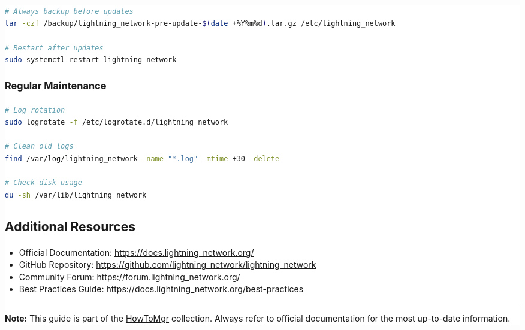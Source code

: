 ```bash
# Always backup before updates
tar -czf /backup/lightning_network-pre-update-$(date +%Y%m%d).tar.gz /etc/lightning_network

# Restart after updates
sudo systemctl restart lightning-network
```

### Regular Maintenance

```bash
# Log rotation
sudo logrotate -f /etc/logrotate.d/lightning_network

# Clean old logs
find /var/log/lightning_network -name "*.log" -mtime +30 -delete

# Check disk usage
du -sh /var/lib/lightning_network
```

## Additional Resources

- Official Documentation: https://docs.lightning_network.org/
- GitHub Repository: https://github.com/lightning_network/lightning_network
- Community Forum: https://forum.lightning_network.org/
- Best Practices Guide: https://docs.lightning_network.org/best-practices

---

**Note:** This guide is part of the [HowToMgr](https://howtomgr.github.io) collection. Always refer to official documentation for the most up-to-date information.
